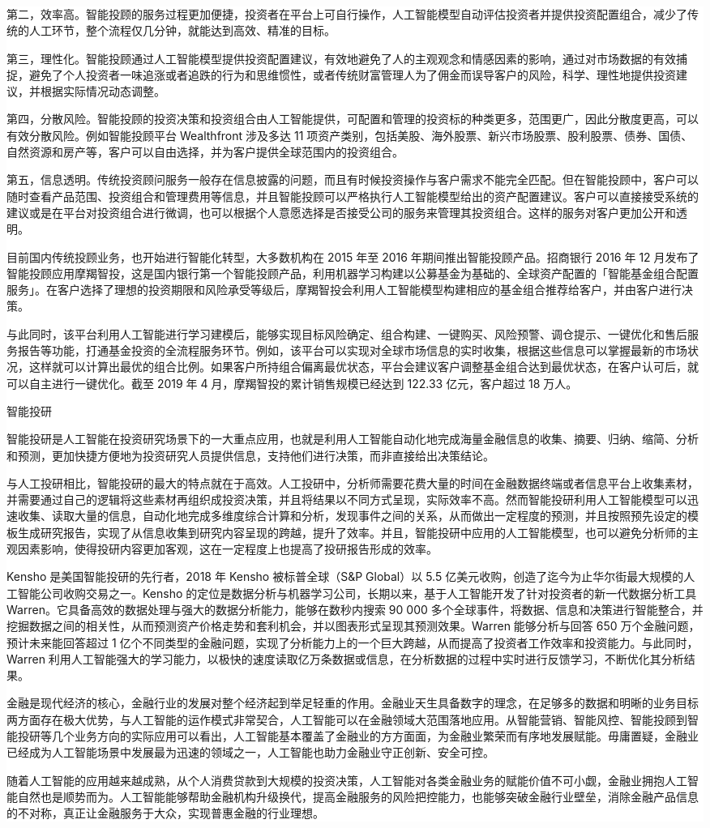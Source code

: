 第二，效率高。智能投顾的服务过程更加便捷，投资者在平台上可自行操作，人工智能模型自动评估投资者并提供投资配置组合，减少了传统的人工环节，整个流程仅几分钟，就能达到高效、精准的目标。

第三，理性化。智能投顾通过人工智能模型提供投资配置建议，有效地避免了人的主观观念和情感因素的影响，通过对市场数据的有效捕捉，避免了个人投资者一味追涨或者追跌的行为和思维惯性，或者传统财富管理人为了佣金而误导客户的风险，科学、理性地提供投资建议，并根据实际情况动态调整。

第四，分散风险。智能投顾的投资决策和投资组合由人工智能提供，可配置和管理的投资标的种类更多，范围更广，因此分散度更高，可以有效分散风险。例如智能投顾平台 Wealthfront 涉及多达 11 项资产类别，包括美股、海外股票、新兴市场股票、股利股票、债券、国债、自然资源和房产等，客户可以自由选择，并为客户提供全球范围内的投资组合。

第五，信息透明。传统投资顾问服务一般存在信息披露的问题，而且有时候投资操作与客户需求不能完全匹配。但在智能投顾中，客户可以随时查看产品范围、投资组合和管理费用等信息，并且智能投顾可以严格执行人工智能模型给出的资产配置建议。客户可以直接接受系统的建议或是在平台对投资组合进行微调，也可以根据个人意愿选择是否接受公司的服务来管理其投资组合。这样的服务对客户更加公开和透明。

目前国内传统投顾业务，也开始进行智能化转型，大多数机构在 2015 年至 2016 年期间推出智能投顾产品。招商银行 2016 年 12 月发布了智能投顾应用摩羯智投，这是国内银行第一个智能投顾产品，利用机器学习构建以公募基金为基础的、全球资产配置的「智能基金组合配置服务」。在客户选择了理想的投资期限和风险承受等级后，摩羯智投会利用人工智能模型构建相应的基金组合推荐给客户，并由客户进行决策。

与此同时，该平台利用人工智能进行学习建模后，能够实现目标风险确定、组合构建、一键购买、风险预警、调仓提示、一键优化和售后服务报告等功能，打通基金投资的全流程服务环节。例如，该平台可以实现对全球市场信息的实时收集，根据这些信息可以掌握最新的市场状况，这样就可以计算出最优的组合比例。如果客户所持组合偏离最优状态，平台会建议客户调整基金组合达到最优状态，在客户认可后，就可以自主进行一键优化。截至 2019 年 4 月，摩羯智投的累计销售规模已经达到 122.33 亿元，客户超过 18 万人。

智能投研

智能投研是人工智能在投资研究场景下的一大重点应用，也就是利用人工智能自动化地完成海量金融信息的收集、摘要、归纳、缩简、分析和预测，更加快捷方便地为投资研究人员提供信息，支持他们进行决策，而非直接给出决策结论。

与人工投研相比，智能投研的最大的特点就在于高效。人工投研中，分析师需要花费大量的时间在金融数据终端或者信息平台上收集素材，并需要通过自己的逻辑将这些素材再组织成投资决策，并且将结果以不同方式呈现，实际效率不高。然而智能投研利用人工智能模型可以迅速收集、读取大量的信息，自动化地完成多维度综合计算和分析，发现事件之间的关系，从而做出一定程度的预测，并且按照预先设定的模板生成研究报告，实现了从信息收集到研究内容呈现的跨越，提升了效率。并且，智能投研中应用的人工智能模型，也可以避免分析师的主观因素影响，使得投研内容更加客观，这在一定程度上也提高了投研报告形成的效率。

Kensho 是美国智能投研的先行者，2018 年 Kensho 被标普全球（S&P Global）以 5.5 亿美元收购，创造了迄今为止华尔街最大规模的人工智能公司收购交易之一。Kensho 的定位是数据分析与机器学习公司，长期以来，基于人工智能开发了针对投资者的新一代数据分析工具 Warren。它具备高效的数据处理与强大的数据分析能力，能够在数秒内搜索 90 000 多个全球事件，将数据、信息和决策进行智能整合，并挖掘数据之间的相关性，从而预测资产价格走势和套利机会，并以图表形式呈现其预测效果。Warren 能够分析与回答 650 万个金融问题，预计未来能回答超过 1 亿个不同类型的金融问题，实现了分析能力上的一个巨大跨越，从而提高了投资者工作效率和投资能力。与此同时，Warren 利用人工智能强大的学习能力，以极快的速度读取亿万条数据或信息，在分析数据的过程中实时进行反馈学习，不断优化其分析结果。

金融是现代经济的核心，金融行业的发展对整个经济起到举足轻重的作用。金融业天生具备数字的理念，在足够多的数据和明晰的业务目标两方面存在极大优势，与人工智能的运作模式非常契合，人工智能可以在金融领域大范围落地应用。从智能营销、智能风控、智能投顾到智能投研等几个业务方向的实际应用可以看出，人工智能基本覆盖了金融业的方方面面，为金融业繁荣而有序地发展赋能。毋庸置疑，金融业已经成为人工智能场景中发展最为迅速的领域之一，人工智能也助力金融业守正创新、安全可控。

随着人工智能的应用越来越成熟，从个人消费贷款到大规模的投资决策，人工智能对各类金融业务的赋能价值不可小觑，金融业拥抱人工智能自然也是顺势而为。人工智能能够帮助金融机构升级换代，提高金融服务的风险把控能力，也能够突破金融行业壁垒，消除金融产品信息的不对称，真正让金融服务于大众，实现普惠金融的行业理想。